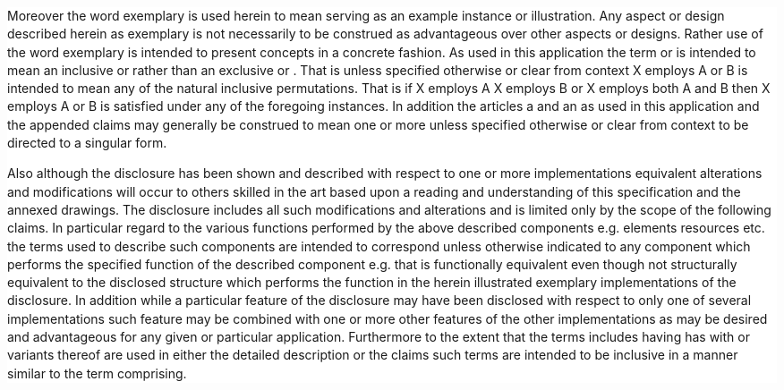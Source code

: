 Moreover the word exemplary is used herein to mean serving as an example instance or illustration. Any aspect or design described herein as exemplary is not necessarily to be construed as advantageous over other aspects or designs. Rather use of the word exemplary is intended to present concepts in a concrete fashion. As used in this application the term or is intended to mean an inclusive or rather than an exclusive or . That is unless specified otherwise or clear from context X employs A or B is intended to mean any of the natural inclusive permutations. That is if X employs A X employs B or X employs both A and B then X employs A or B is satisfied under any of the foregoing instances. In addition the articles a and an as used in this application and the appended claims may generally be construed to mean one or more unless specified otherwise or clear from context to be directed to a singular form.

Also although the disclosure has been shown and described with respect to one or more implementations equivalent alterations and modifications will occur to others skilled in the art based upon a reading and understanding of this specification and the annexed drawings. The disclosure includes all such modifications and alterations and is limited only by the scope of the following claims. In particular regard to the various functions performed by the above described components e.g. elements resources etc. the terms used to describe such components are intended to correspond unless otherwise indicated to any component which performs the specified function of the described component e.g. that is functionally equivalent even though not structurally equivalent to the disclosed structure which performs the function in the herein illustrated exemplary implementations of the disclosure. In addition while a particular feature of the disclosure may have been disclosed with respect to only one of several implementations such feature may be combined with one or more other features of the other implementations as may be desired and advantageous for any given or particular application. Furthermore to the extent that the terms includes having has with or variants thereof are used in either the detailed description or the claims such terms are intended to be inclusive in a manner similar to the term comprising. 

